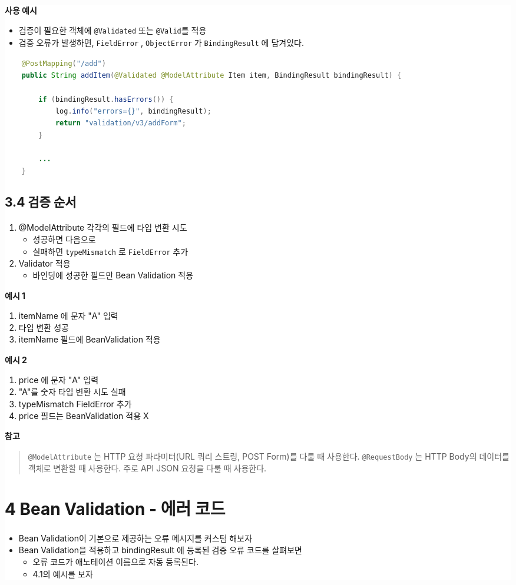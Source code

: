 

**사용 예시**

* 검증이 필요한 객체에 `@Validated` 또는 `@Valid`를 적용
* 검증 오류가 발생하면, `FieldError` , `ObjectError` 가 `BindingResult` 에 담겨있다.

```java
    @PostMapping("/add")
    public String addItem(@Validated @ModelAttribute Item item, BindingResult bindingResult) {

        if (bindingResult.hasErrors()) {
            log.info("errors={}", bindingResult);
            return "validation/v3/addForm";
        }
        
        ...
    }
```



## 3.4 검증 순서

1. @ModelAttribute 각각의 필드에 타입 변환 시도 
   * 성공하면 다음으로
   * 실패하면 `typeMismatch` 로 `FieldError` 추가
2. Validator 적용
   * 바인딩에 성공한 필드만 Bean Validation 적용

**예시 1**

1. itemName 에 문자 "A" 입력 
2. 타입 변환 성공 
3. itemName 필드에 BeanValidation 적용 

**예시 2**

1. price 에 문자 "A" 입력 
2. "A"를 숫자 타입 변환 시도 실패 
3. typeMismatch FieldError 추가 
4. price 필드는 BeanValidation 적용 X

**참고**

> `@ModelAttribute` 는 HTTP 요청 파라미터(URL 쿼리 스트링, POST Form)를 다룰 때 사용한다.
> `@RequestBody` 는 HTTP Body의 데이터를 객체로 변환할 때 사용한다. 주로 API JSON 요청을 다룰 때
> 사용한다.

# 4 Bean Validation - 에러 코드

* Bean Validation이 기본으로 제공하는 오류 메시지를 커스텀 해보자
* Bean Validation을 적용하고 bindingResult 에 등록된 검증 오류 코드를 살펴보면
  * 오류 코드가 애노테이션 이름으로 자동 등록된다.
  * 4.1의 예시를 보자
